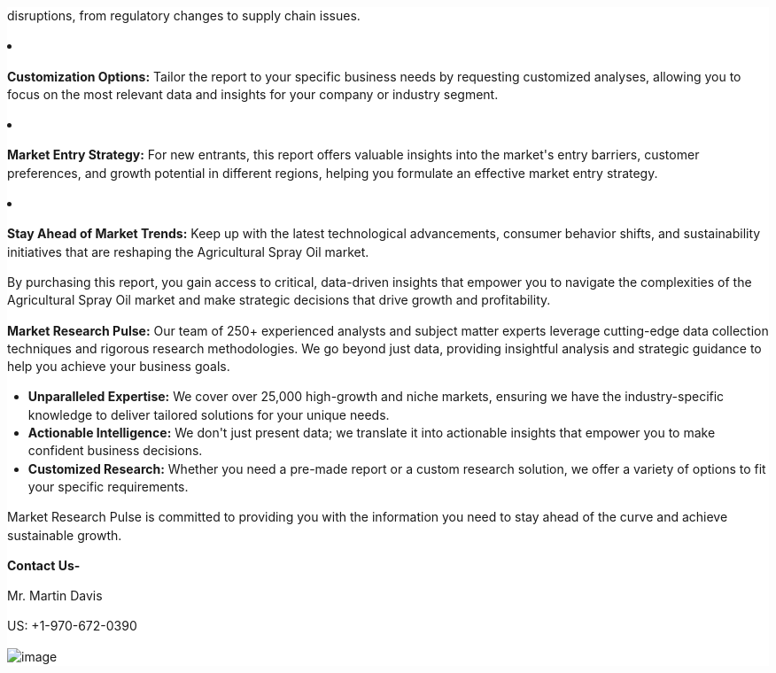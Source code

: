 disruptions, from regulatory changes to supply chain issues.</p></li><li><p><strong>Customization Options:</strong> Tailor the report to your specific business needs by requesting customized analyses, allowing you to focus on the most relevant data and insights for your company or industry segment.</p></li><li><p><strong>Market Entry Strategy:</strong> For new entrants, this report offers valuable insights into the market's entry barriers, customer preferences, and growth potential in different regions, helping you formulate an effective market entry strategy.</p></li><li><p><strong>Stay Ahead of Market Trends:</strong> Keep up with the latest technological advancements, consumer behavior shifts, and sustainability initiatives that are reshaping the Agricultural Spray Oil market.</p></li></ol><p>By purchasing this report, you gain access to critical, data-driven insights that empower you to navigate the complexities of the Agricultural Spray Oil market and make strategic decisions that drive growth and profitability.</p><p><strong>Market Research Pulse:</strong>&nbsp;Our team of 250+ experienced analysts and subject matter experts leverage cutting-edge data collection techniques and rigorous research methodologies. We go beyond just data, providing insightful analysis and strategic guidance to help you achieve your business goals.</p><ul><li><strong>Unparalleled Expertise:</strong>&nbsp;We cover over 25,000 high-growth and niche markets, ensuring we have the industry-specific knowledge to deliver tailored solutions for your unique needs.</li><li><strong>Actionable Intelligence:</strong>&nbsp;We don't just present data; we translate it into actionable insights that empower you to make confident business decisions.</li><li><strong>Customized Research:</strong>&nbsp;Whether you need a pre-made report or a custom research solution, we offer a variety of options to fit your specific requirements.</li></ul><p>Market Research Pulse is committed to providing you with the information you need to stay ahead of the curve and achieve sustainable growth.</p><p><strong>Contact Us-</strong></p><p>Mr. Martin Davis</p><p>US: +1-970-672-0390</p>
![image](https://github.com/user-attachments/assets/251306aa-29c1-47c3-ba1b-194d0ae2847e)
